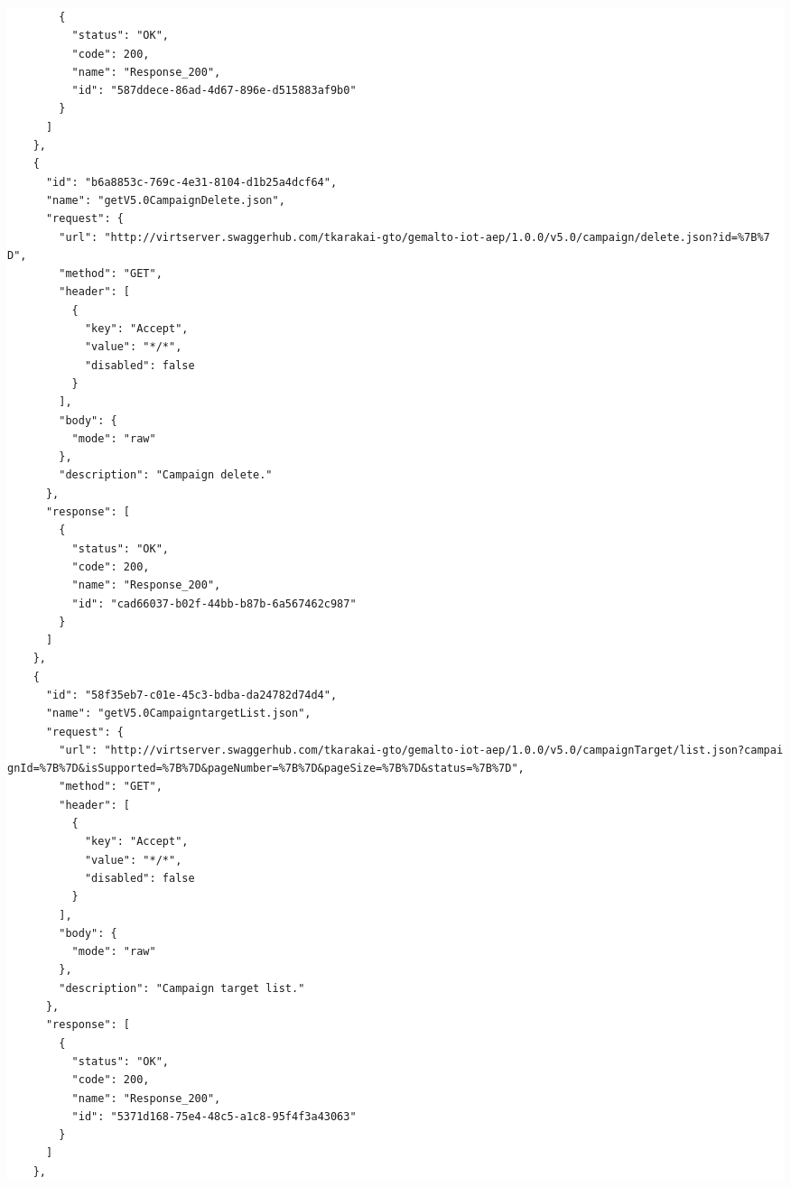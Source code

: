             {
              "status": "OK",
              "code": 200,
              "name": "Response_200",
              "id": "587ddece-86ad-4d67-896e-d515883af9b0"
            }
          ]
        },
        {
          "id": "b6a8853c-769c-4e31-8104-d1b25a4dcf64",
          "name": "getV5.0CampaignDelete.json",
          "request": {
            "url": "http://virtserver.swaggerhub.com/tkarakai-gto/gemalto-iot-aep/1.0.0/v5.0/campaign/delete.json?id=%7B%7D",
            "method": "GET",
            "header": [
              {
                "key": "Accept",
                "value": "*/*",
                "disabled": false
              }
            ],
            "body": {
              "mode": "raw"
            },
            "description": "Campaign delete."
          },
          "response": [
            {
              "status": "OK",
              "code": 200,
              "name": "Response_200",
              "id": "cad66037-b02f-44bb-b87b-6a567462c987"
            }
          ]
        },
        {
          "id": "58f35eb7-c01e-45c3-bdba-da24782d74d4",
          "name": "getV5.0CampaigntargetList.json",
          "request": {
            "url": "http://virtserver.swaggerhub.com/tkarakai-gto/gemalto-iot-aep/1.0.0/v5.0/campaignTarget/list.json?campaignId=%7B%7D&isSupported=%7B%7D&pageNumber=%7B%7D&pageSize=%7B%7D&status=%7B%7D",
            "method": "GET",
            "header": [
              {
                "key": "Accept",
                "value": "*/*",
                "disabled": false
              }
            ],
            "body": {
              "mode": "raw"
            },
            "description": "Campaign target list."
          },
          "response": [
            {
              "status": "OK",
              "code": 200,
              "name": "Response_200",
              "id": "5371d168-75e4-48c5-a1c8-95f4f3a43063"
            }
          ]
        },